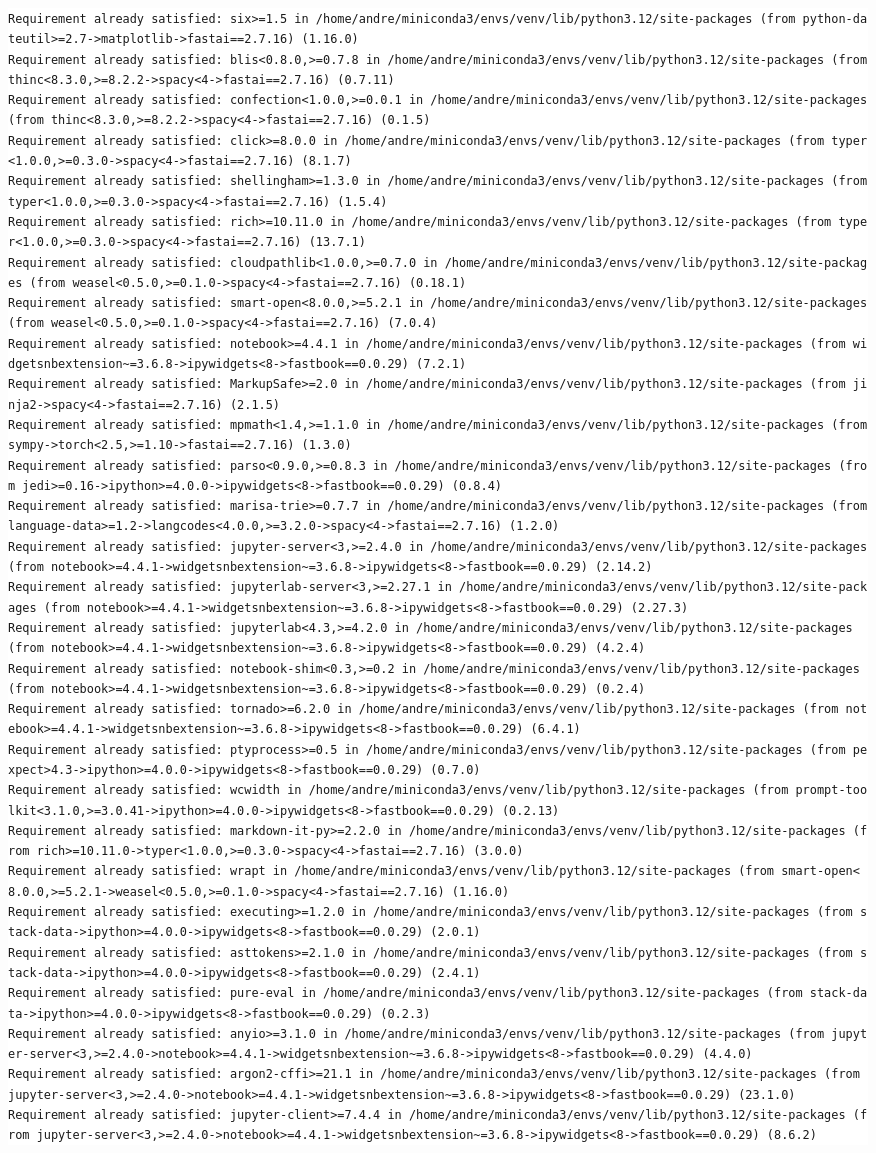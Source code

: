     Requirement already satisfied: six>=1.5 in /home/andre/miniconda3/envs/venv/lib/python3.12/site-packages (from python-dateutil>=2.7->matplotlib->fastai==2.7.16) (1.16.0)
    Requirement already satisfied: blis<0.8.0,>=0.7.8 in /home/andre/miniconda3/envs/venv/lib/python3.12/site-packages (from thinc<8.3.0,>=8.2.2->spacy<4->fastai==2.7.16) (0.7.11)
    Requirement already satisfied: confection<1.0.0,>=0.0.1 in /home/andre/miniconda3/envs/venv/lib/python3.12/site-packages (from thinc<8.3.0,>=8.2.2->spacy<4->fastai==2.7.16) (0.1.5)
    Requirement already satisfied: click>=8.0.0 in /home/andre/miniconda3/envs/venv/lib/python3.12/site-packages (from typer<1.0.0,>=0.3.0->spacy<4->fastai==2.7.16) (8.1.7)
    Requirement already satisfied: shellingham>=1.3.0 in /home/andre/miniconda3/envs/venv/lib/python3.12/site-packages (from typer<1.0.0,>=0.3.0->spacy<4->fastai==2.7.16) (1.5.4)
    Requirement already satisfied: rich>=10.11.0 in /home/andre/miniconda3/envs/venv/lib/python3.12/site-packages (from typer<1.0.0,>=0.3.0->spacy<4->fastai==2.7.16) (13.7.1)
    Requirement already satisfied: cloudpathlib<1.0.0,>=0.7.0 in /home/andre/miniconda3/envs/venv/lib/python3.12/site-packages (from weasel<0.5.0,>=0.1.0->spacy<4->fastai==2.7.16) (0.18.1)
    Requirement already satisfied: smart-open<8.0.0,>=5.2.1 in /home/andre/miniconda3/envs/venv/lib/python3.12/site-packages (from weasel<0.5.0,>=0.1.0->spacy<4->fastai==2.7.16) (7.0.4)
    Requirement already satisfied: notebook>=4.4.1 in /home/andre/miniconda3/envs/venv/lib/python3.12/site-packages (from widgetsnbextension~=3.6.8->ipywidgets<8->fastbook==0.0.29) (7.2.1)
    Requirement already satisfied: MarkupSafe>=2.0 in /home/andre/miniconda3/envs/venv/lib/python3.12/site-packages (from jinja2->spacy<4->fastai==2.7.16) (2.1.5)
    Requirement already satisfied: mpmath<1.4,>=1.1.0 in /home/andre/miniconda3/envs/venv/lib/python3.12/site-packages (from sympy->torch<2.5,>=1.10->fastai==2.7.16) (1.3.0)
    Requirement already satisfied: parso<0.9.0,>=0.8.3 in /home/andre/miniconda3/envs/venv/lib/python3.12/site-packages (from jedi>=0.16->ipython>=4.0.0->ipywidgets<8->fastbook==0.0.29) (0.8.4)
    Requirement already satisfied: marisa-trie>=0.7.7 in /home/andre/miniconda3/envs/venv/lib/python3.12/site-packages (from language-data>=1.2->langcodes<4.0.0,>=3.2.0->spacy<4->fastai==2.7.16) (1.2.0)
    Requirement already satisfied: jupyter-server<3,>=2.4.0 in /home/andre/miniconda3/envs/venv/lib/python3.12/site-packages (from notebook>=4.4.1->widgetsnbextension~=3.6.8->ipywidgets<8->fastbook==0.0.29) (2.14.2)
    Requirement already satisfied: jupyterlab-server<3,>=2.27.1 in /home/andre/miniconda3/envs/venv/lib/python3.12/site-packages (from notebook>=4.4.1->widgetsnbextension~=3.6.8->ipywidgets<8->fastbook==0.0.29) (2.27.3)
    Requirement already satisfied: jupyterlab<4.3,>=4.2.0 in /home/andre/miniconda3/envs/venv/lib/python3.12/site-packages (from notebook>=4.4.1->widgetsnbextension~=3.6.8->ipywidgets<8->fastbook==0.0.29) (4.2.4)
    Requirement already satisfied: notebook-shim<0.3,>=0.2 in /home/andre/miniconda3/envs/venv/lib/python3.12/site-packages (from notebook>=4.4.1->widgetsnbextension~=3.6.8->ipywidgets<8->fastbook==0.0.29) (0.2.4)
    Requirement already satisfied: tornado>=6.2.0 in /home/andre/miniconda3/envs/venv/lib/python3.12/site-packages (from notebook>=4.4.1->widgetsnbextension~=3.6.8->ipywidgets<8->fastbook==0.0.29) (6.4.1)
    Requirement already satisfied: ptyprocess>=0.5 in /home/andre/miniconda3/envs/venv/lib/python3.12/site-packages (from pexpect>4.3->ipython>=4.0.0->ipywidgets<8->fastbook==0.0.29) (0.7.0)
    Requirement already satisfied: wcwidth in /home/andre/miniconda3/envs/venv/lib/python3.12/site-packages (from prompt-toolkit<3.1.0,>=3.0.41->ipython>=4.0.0->ipywidgets<8->fastbook==0.0.29) (0.2.13)
    Requirement already satisfied: markdown-it-py>=2.2.0 in /home/andre/miniconda3/envs/venv/lib/python3.12/site-packages (from rich>=10.11.0->typer<1.0.0,>=0.3.0->spacy<4->fastai==2.7.16) (3.0.0)
    Requirement already satisfied: wrapt in /home/andre/miniconda3/envs/venv/lib/python3.12/site-packages (from smart-open<8.0.0,>=5.2.1->weasel<0.5.0,>=0.1.0->spacy<4->fastai==2.7.16) (1.16.0)
    Requirement already satisfied: executing>=1.2.0 in /home/andre/miniconda3/envs/venv/lib/python3.12/site-packages (from stack-data->ipython>=4.0.0->ipywidgets<8->fastbook==0.0.29) (2.0.1)
    Requirement already satisfied: asttokens>=2.1.0 in /home/andre/miniconda3/envs/venv/lib/python3.12/site-packages (from stack-data->ipython>=4.0.0->ipywidgets<8->fastbook==0.0.29) (2.4.1)
    Requirement already satisfied: pure-eval in /home/andre/miniconda3/envs/venv/lib/python3.12/site-packages (from stack-data->ipython>=4.0.0->ipywidgets<8->fastbook==0.0.29) (0.2.3)
    Requirement already satisfied: anyio>=3.1.0 in /home/andre/miniconda3/envs/venv/lib/python3.12/site-packages (from jupyter-server<3,>=2.4.0->notebook>=4.4.1->widgetsnbextension~=3.6.8->ipywidgets<8->fastbook==0.0.29) (4.4.0)
    Requirement already satisfied: argon2-cffi>=21.1 in /home/andre/miniconda3/envs/venv/lib/python3.12/site-packages (from jupyter-server<3,>=2.4.0->notebook>=4.4.1->widgetsnbextension~=3.6.8->ipywidgets<8->fastbook==0.0.29) (23.1.0)
    Requirement already satisfied: jupyter-client>=7.4.4 in /home/andre/miniconda3/envs/venv/lib/python3.12/site-packages (from jupyter-server<3,>=2.4.0->notebook>=4.4.1->widgetsnbextension~=3.6.8->ipywidgets<8->fastbook==0.0.29) (8.6.2)